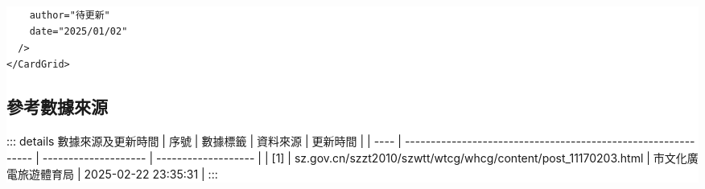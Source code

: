         author="待更新"
        date="2025/01/02"
      />
    </CardGrid>


## 參考數據來源

::: details 數據來源及更新時間
| 序號 | 數據標籤                                                      | 資料來源             | 更新時間            |
| ---- | ------------------------------------------------------------- | -------------------- | ------------------- |
| [1]  | sz.gov.cn/szzt2010/szwtt/wtcg/whcg/content/post_11170203.html | 市文化廣電旅遊體育局 | 2025-02-22 23:35:31 |
:::

